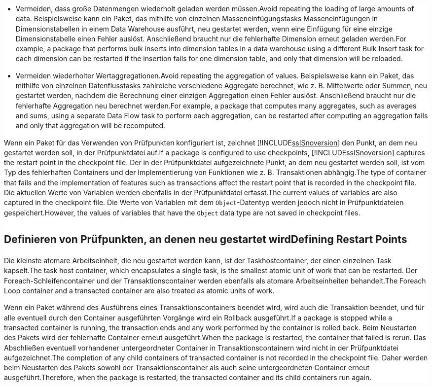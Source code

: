 -   <span data-ttu-id="06e75-110">Vermeiden, dass große Datenmengen wiederholt geladen werden müssen.</span><span class="sxs-lookup"><span data-stu-id="06e75-110">Avoid repeating the loading of large amounts of data.</span></span> <span data-ttu-id="06e75-111">Beispielsweise kann ein Paket, das mithilfe von einzelnen Masseneinfügungstasks Masseneinfügungen in Dimensionstabellen in einem Data Warehouse ausführt, neu gestartet werden, wenn eine Einfügung für eine einzige Dimensionstabelle einen Fehler auslöst. Anschließend braucht nur die fehlerhafte Dimension erneut geladen werden.</span><span class="sxs-lookup"><span data-stu-id="06e75-111">For example, a package that performs bulk inserts into dimension tables in a data warehouse using a different Bulk Insert task for each dimension can be restarted if the insertion fails for one dimension table, and only that dimension will be reloaded.</span></span>  
  
-   <span data-ttu-id="06e75-112">Vermeiden wiederholter Wertaggregationen.</span><span class="sxs-lookup"><span data-stu-id="06e75-112">Avoid repeating the aggregation of values.</span></span> <span data-ttu-id="06e75-113">Beispielsweise kann ein Paket, das mithilfe von einzelnen Datenflusstasks zahlreiche verschiedene Aggregate berechnet, wie z. B. Mittelwerte oder Summen, neu gestartet werden, nachdem die Berechnung einer einzigen Aggregation einen Fehler auslöst. Anschließend braucht nur die fehlerhafte Aggregation neu berechnet werden.</span><span class="sxs-lookup"><span data-stu-id="06e75-113">For example, a package that computes many aggregates, such as averages and sums, using a separate Data Flow task to perform each aggregation, can be restarted after computing an aggregation fails and only that aggregation will be recomputed.</span></span>  
  
 <span data-ttu-id="06e75-114">Wenn ein Paket für das Verwenden von Prüfpunkten konfiguriert ist, zeichnet [!INCLUDE[ssISnoversion](../../includes/ssisnoversion-md.md)] den Punkt, an dem neu gestartet werden soll, in der Prüfpunktdatei auf.</span><span class="sxs-lookup"><span data-stu-id="06e75-114">If a package is configured to use checkpoints, [!INCLUDE[ssISnoversion](../../includes/ssisnoversion-md.md)] captures the restart point in the checkpoint file.</span></span> <span data-ttu-id="06e75-115">Der in der Prüfpunktdatei aufgezeichnete Punkt, an dem neu gestartet werden soll, ist vom Typ des fehlerhaften Containers und der Implementierung von Funktionen wie z. B. Transaktionen abhängig.</span><span class="sxs-lookup"><span data-stu-id="06e75-115">The type of container that fails and the implementation of features such as transactions affect the restart point that is recorded in the checkpoint file.</span></span> <span data-ttu-id="06e75-116">Die aktuellen Werte von Variablen werden ebenfalls in der Prüfpunktdatei erfasst.</span><span class="sxs-lookup"><span data-stu-id="06e75-116">The current values of variables are also captured in the checkpoint file.</span></span> <span data-ttu-id="06e75-117">Die Werte von Variablen mit dem `Object`-Datentyp werden jedoch nicht in Prüfpunktdateien gespeichert.</span><span class="sxs-lookup"><span data-stu-id="06e75-117">However, the values of variables that have the `Object` data type are not saved in checkpoint files.</span></span>  
  
## <a name="defining-restart-points"></a><span data-ttu-id="06e75-118">Definieren von Prüfpunkten, an denen neu gestartet wird</span><span class="sxs-lookup"><span data-stu-id="06e75-118">Defining Restart Points</span></span>  
 <span data-ttu-id="06e75-119">Die kleinste atomare Arbeitseinheit, die neu gestartet werden kann, ist der Taskhostcontainer, der einen einzelnen Task kapselt.</span><span class="sxs-lookup"><span data-stu-id="06e75-119">The task host container, which encapsulates a single task, is the smallest atomic unit of work that can be restarted.</span></span> <span data-ttu-id="06e75-120">Der Foreach-Schleifencontainer und der Transaktionscontainer werden ebenfalls als atomare Arbeitseinheiten behandelt.</span><span class="sxs-lookup"><span data-stu-id="06e75-120">The Foreach Loop container and a transacted container are also treated as atomic units of work.</span></span>  
  
 <span data-ttu-id="06e75-121">Wenn ein Paket während des Ausführens eines Transaktionscontainers beendet wird, wird auch die Transaktion beendet, und für alle eventuell durch den Container ausgeführten Vorgänge wird ein Rollback ausgeführt.</span><span class="sxs-lookup"><span data-stu-id="06e75-121">If a package is stopped while a transacted container is running, the transaction ends and any work performed by the container is rolled back.</span></span> <span data-ttu-id="06e75-122">Beim Neustarten des Pakets wird der fehlerhafte Container erneut ausgeführt.</span><span class="sxs-lookup"><span data-stu-id="06e75-122">When the package is restarted, the container that failed is rerun.</span></span> <span data-ttu-id="06e75-123">Das Abschließen eventuell vorhandener untergeordneter Container in Transaktionscontainern wird nicht in der Prüfpunktdatei aufgezeichnet.</span><span class="sxs-lookup"><span data-stu-id="06e75-123">The completion of any child containers of transacted container is not recorded in the checkpoint file.</span></span> <span data-ttu-id="06e75-124">Daher werden beim Neustarten des Pakets sowohl der Transaktionscontainer als auch seine untergeordneten Container erneut ausgeführt.</span><span class="sxs-lookup"><span data-stu-id="06e75-124">Therefore, when the package is restarted, the transacted container and its child containers run again.</span></span>  
  